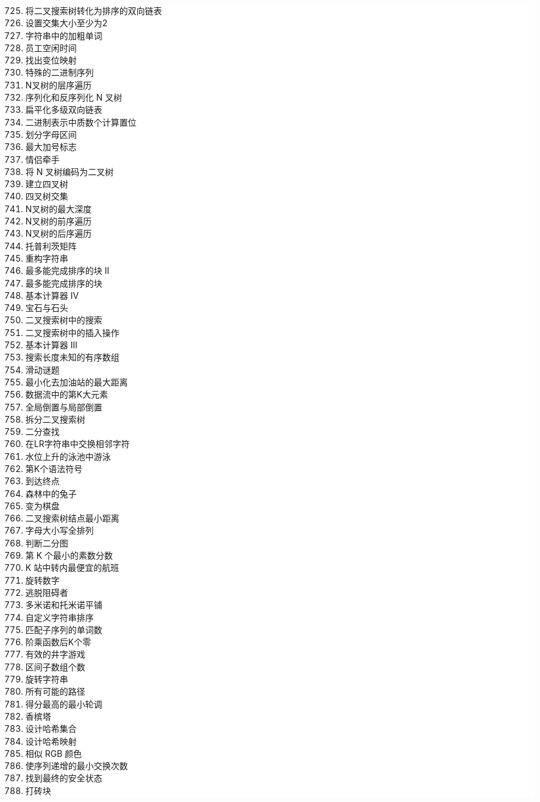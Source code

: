 0725. 将二叉搜索树转化为排序的双向链表
0726.  设置交集大小至少为2
0727. 字符串中的加粗单词
0728. 员工空闲时间
0729. 找出变位映射
0730. 特殊的二进制序列
0731. N叉树的层序遍历
0732. 序列化和反序列化 N 叉树
0733. 扁平化多级双向链表
0734. 二进制表示中质数个计算置位
0735. 划分字母区间
0736. 最大加号标志
0737. 情侣牵手
0738. 将 N 叉树编码为二叉树
0739. 建立四叉树
0740. 四叉树交集
0741. N叉树的最大深度
0742. N叉树的前序遍历
0743. N叉树的后序遍历
0744. 托普利茨矩阵
0745. 重构字符串
0746. 最多能完成排序的块 II
0747. 最多能完成排序的块
0748. 基本计算器 IV
0749. 宝石与石头
0750. 二叉搜索树中的搜索
0751. 二叉搜索树中的插入操作
0752. 基本计算器 III
0753. 搜索长度未知的有序数组
0754. 滑动谜题
0755. 最小化去加油站的最大距离
0756. 数据流中的第K大元素
0757. 全局倒置与局部倒置
0758. 拆分二叉搜索树
0759. 二分查找
0760. 在LR字符串中交换相邻字符
0761. 水位上升的泳池中游泳
0762. 第K个语法符号
0763. 到达终点
0764. 森林中的兔子
0765. 变为棋盘
0766. 二叉搜索树结点最小距离
0767. 字母大小写全排列
0768. 判断二分图
0769. 第 K 个最小的素数分数
0770. K 站中转内最便宜的航班
0771. 旋转数字
0772. 逃脱阻碍者
0773. 多米诺和托米诺平铺
0774. 自定义字符串排序
0775. 匹配子序列的单词数
0776. 阶乘函数后K个零
0777. 有效的井字游戏
0778. 区间子数组个数
0779. 旋转字符串
0780. 所有可能的路径
0781. 得分最高的最小轮调
0782. 香槟塔
0783. 设计哈希集合
0784. 设计哈希映射
0785. 相似 RGB 颜色
0786. 使序列递增的最小交换次数
0787. 找到最终的安全状态
0788. 打砖块